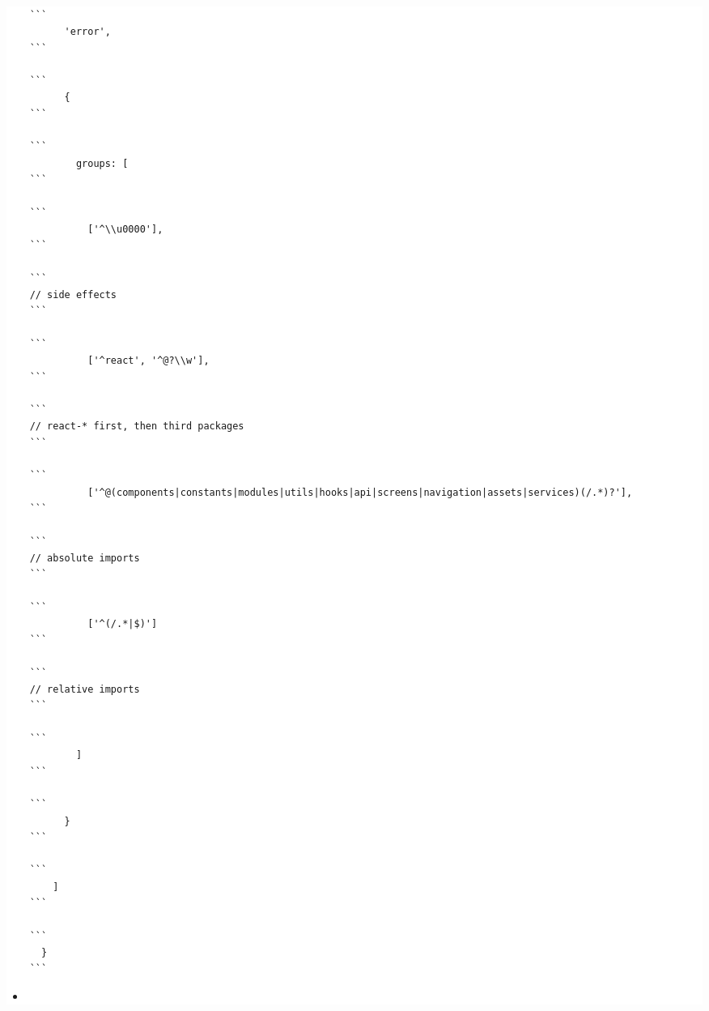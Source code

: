         ```
              'error',
        ```
        
        ```
              {
        ```
        
        ```
                groups: [
        ```
        
        ```
                  ['^\\u0000'],
        ```
        
        ```
        // side effects
        ```
        
        ```
                  ['^react', '^@?\\w'],
        ```
        
        ```
        // react-* first, then third packages
        ```
        
        ```
                  ['^@(components|constants|modules|utils|hooks|api|screens|navigation|assets|services)(/.*)?'],
        ```
        
        ```
        // absolute imports
        ```
        
        ```
                  ['^(/.*|$)']
        ```
        
        ```
        // relative imports
        ```
        
        ```
                ]
        ```
        
        ```
              }
        ```
        
        ```
            ]
        ```
        
        ```
          }
        ```
        
-